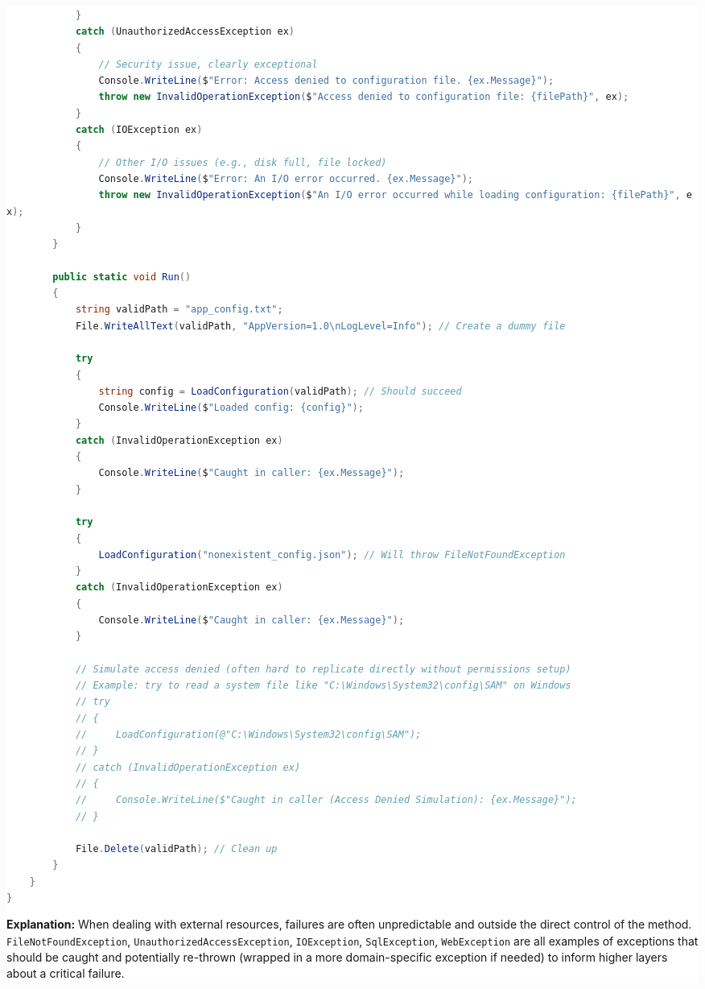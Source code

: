```csharp
            }
            catch (UnauthorizedAccessException ex)
            {
                // Security issue, clearly exceptional
                Console.WriteLine($"Error: Access denied to configuration file. {ex.Message}");
                throw new InvalidOperationException($"Access denied to configuration file: {filePath}", ex);
            }
            catch (IOException ex)
            {
                // Other I/O issues (e.g., disk full, file locked)
                Console.WriteLine($"Error: An I/O error occurred. {ex.Message}");
                throw new InvalidOperationException($"An I/O error occurred while loading configuration: {filePath}", ex);
            }
        }

        public static void Run()
        {
            string validPath = "app_config.txt";
            File.WriteAllText(validPath, "AppVersion=1.0\nLogLevel=Info"); // Create a dummy file

            try
            {
                string config = LoadConfiguration(validPath); // Should succeed
                Console.WriteLine($"Loaded config: {config}");
            }
            catch (InvalidOperationException ex)
            {
                Console.WriteLine($"Caught in caller: {ex.Message}");
            }

            try
            {
                LoadConfiguration("nonexistent_config.json"); // Will throw FileNotFoundException
            }
            catch (InvalidOperationException ex)
            {
                Console.WriteLine($"Caught in caller: {ex.Message}");
            }

            // Simulate access denied (often hard to replicate directly without permissions setup)
            // Example: try to read a system file like "C:\Windows\System32\config\SAM" on Windows
            // try
            // {
            //     LoadConfiguration(@"C:\Windows\System32\config\SAM");
            // }
            // catch (InvalidOperationException ex)
            // {
            //     Console.WriteLine($"Caught in caller (Access Denied Simulation): {ex.Message}");
            // }

            File.Delete(validPath); // Clean up
        }
    }
}
```
**Explanation:** When dealing with external resources, failures are often unpredictable and outside the direct control of the method. `FileNotFoundException`, `UnauthorizedAccessException`, `IOException`, `SqlException`, `WebException` are all examples of exceptions that should be caught and potentially re-thrown (wrapped in a more domain-specific exception if needed) to inform higher layers about a critical failure.
